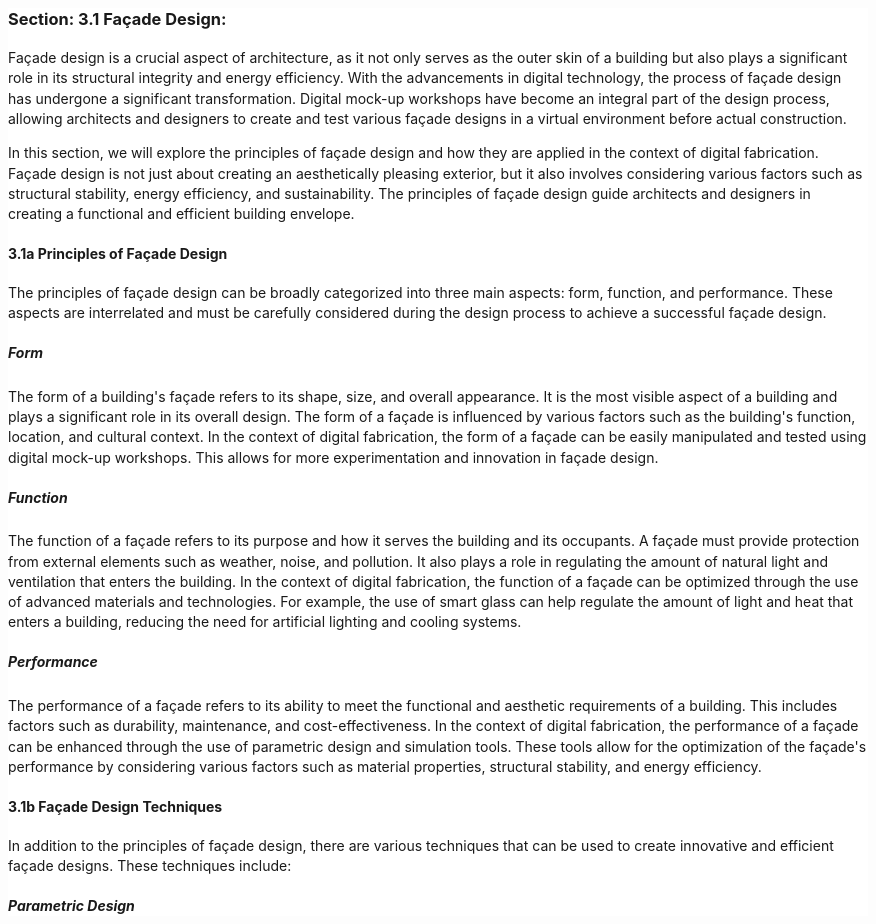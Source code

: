 
### Section: 3.1 Façade Design:

Façade design is a crucial aspect of architecture, as it not only serves as the outer skin of a building but also plays a significant role in its structural integrity and energy efficiency. With the advancements in digital technology, the process of façade design has undergone a significant transformation. Digital mock-up workshops have become an integral part of the design process, allowing architects and designers to create and test various façade designs in a virtual environment before actual construction.

In this section, we will explore the principles of façade design and how they are applied in the context of digital fabrication. Façade design is not just about creating an aesthetically pleasing exterior, but it also involves considering various factors such as structural stability, energy efficiency, and sustainability. The principles of façade design guide architects and designers in creating a functional and efficient building envelope.

#### 3.1a Principles of Façade Design

The principles of façade design can be broadly categorized into three main aspects: form, function, and performance. These aspects are interrelated and must be carefully considered during the design process to achieve a successful façade design.

##### Form

The form of a building's façade refers to its shape, size, and overall appearance. It is the most visible aspect of a building and plays a significant role in its overall design. The form of a façade is influenced by various factors such as the building's function, location, and cultural context. In the context of digital fabrication, the form of a façade can be easily manipulated and tested using digital mock-up workshops. This allows for more experimentation and innovation in façade design.

##### Function

The function of a façade refers to its purpose and how it serves the building and its occupants. A façade must provide protection from external elements such as weather, noise, and pollution. It also plays a role in regulating the amount of natural light and ventilation that enters the building. In the context of digital fabrication, the function of a façade can be optimized through the use of advanced materials and technologies. For example, the use of smart glass can help regulate the amount of light and heat that enters a building, reducing the need for artificial lighting and cooling systems.

##### Performance

The performance of a façade refers to its ability to meet the functional and aesthetic requirements of a building. This includes factors such as durability, maintenance, and cost-effectiveness. In the context of digital fabrication, the performance of a façade can be enhanced through the use of parametric design and simulation tools. These tools allow for the optimization of the façade's performance by considering various factors such as material properties, structural stability, and energy efficiency.

#### 3.1b Façade Design Techniques

In addition to the principles of façade design, there are various techniques that can be used to create innovative and efficient façade designs. These techniques include:

##### Parametric Design
